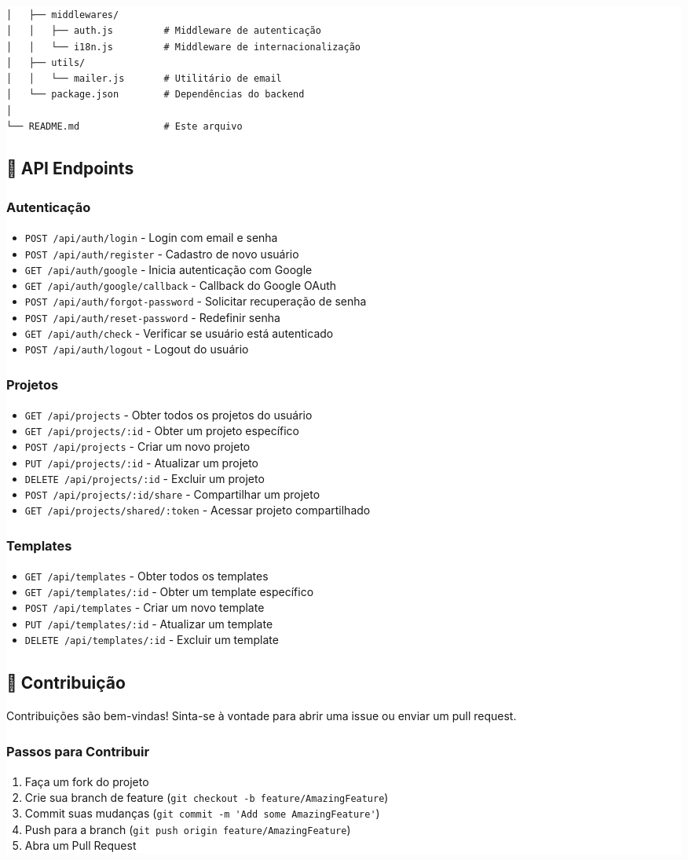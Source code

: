 ```
│   ├── middlewares/
│   │   ├── auth.js         # Middleware de autenticação
│   │   └── i18n.js         # Middleware de internacionalização
│   ├── utils/
│   │   └── mailer.js       # Utilitário de email
│   └── package.json        # Dependências do backend
│
└── README.md               # Este arquivo
```

## 🔌 API Endpoints

### Autenticação
- `POST /api/auth/login` - Login com email e senha
- `POST /api/auth/register` - Cadastro de novo usuário
- `GET /api/auth/google` - Inicia autenticação com Google
- `GET /api/auth/google/callback` - Callback do Google OAuth
- `POST /api/auth/forgot-password` - Solicitar recuperação de senha
- `POST /api/auth/reset-password` - Redefinir senha
- `GET /api/auth/check` - Verificar se usuário está autenticado
- `POST /api/auth/logout` - Logout do usuário

### Projetos
- `GET /api/projects` - Obter todos os projetos do usuário
- `GET /api/projects/:id` - Obter um projeto específico
- `POST /api/projects` - Criar um novo projeto
- `PUT /api/projects/:id` - Atualizar um projeto
- `DELETE /api/projects/:id` - Excluir um projeto
- `POST /api/projects/:id/share` - Compartilhar um projeto
- `GET /api/projects/shared/:token` - Acessar projeto compartilhado

### Templates
- `GET /api/templates` - Obter todos os templates
- `GET /api/templates/:id` - Obter um template específico
- `POST /api/templates` - Criar um novo template
- `PUT /api/templates/:id` - Atualizar um template
- `DELETE /api/templates/:id` - Excluir um template

## 🤝 Contribuição

Contribuições são bem-vindas! Sinta-se à vontade para abrir uma issue ou enviar um pull request.

### Passos para Contribuir

1. Faça um fork do projeto
2. Crie sua branch de feature (`git checkout -b feature/AmazingFeature`)
3. Commit suas mudanças (`git commit -m 'Add some AmazingFeature'`)
4. Push para a branch (`git push origin feature/AmazingFeature`)
5. Abra um Pull Request
